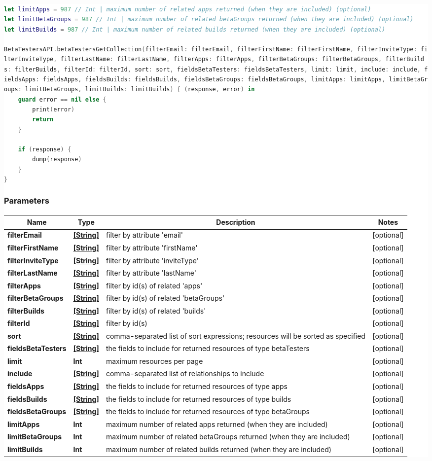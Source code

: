 ```swift
let limitApps = 987 // Int | maximum number of related apps returned (when they are included) (optional)
let limitBetaGroups = 987 // Int | maximum number of related betaGroups returned (when they are included) (optional)
let limitBuilds = 987 // Int | maximum number of related builds returned (when they are included) (optional)

BetaTestersAPI.betaTestersGetCollection(filterEmail: filterEmail, filterFirstName: filterFirstName, filterInviteType: filterInviteType, filterLastName: filterLastName, filterApps: filterApps, filterBetaGroups: filterBetaGroups, filterBuilds: filterBuilds, filterId: filterId, sort: sort, fieldsBetaTesters: fieldsBetaTesters, limit: limit, include: include, fieldsApps: fieldsApps, fieldsBuilds: fieldsBuilds, fieldsBetaGroups: fieldsBetaGroups, limitApps: limitApps, limitBetaGroups: limitBetaGroups, limitBuilds: limitBuilds) { (response, error) in
    guard error == nil else {
        print(error)
        return
    }

    if (response) {
        dump(response)
    }
}
```

### Parameters

Name | Type | Description  | Notes
------------- | ------------- | ------------- | -------------
 **filterEmail** | [**[String]**](String.md) | filter by attribute &#39;email&#39; | [optional] 
 **filterFirstName** | [**[String]**](String.md) | filter by attribute &#39;firstName&#39; | [optional] 
 **filterInviteType** | [**[String]**](String.md) | filter by attribute &#39;inviteType&#39; | [optional] 
 **filterLastName** | [**[String]**](String.md) | filter by attribute &#39;lastName&#39; | [optional] 
 **filterApps** | [**[String]**](String.md) | filter by id(s) of related &#39;apps&#39; | [optional] 
 **filterBetaGroups** | [**[String]**](String.md) | filter by id(s) of related &#39;betaGroups&#39; | [optional] 
 **filterBuilds** | [**[String]**](String.md) | filter by id(s) of related &#39;builds&#39; | [optional] 
 **filterId** | [**[String]**](String.md) | filter by id(s) | [optional] 
 **sort** | [**[String]**](String.md) | comma-separated list of sort expressions; resources will be sorted as specified | [optional] 
 **fieldsBetaTesters** | [**[String]**](String.md) | the fields to include for returned resources of type betaTesters | [optional] 
 **limit** | **Int** | maximum resources per page | [optional] 
 **include** | [**[String]**](String.md) | comma-separated list of relationships to include | [optional] 
 **fieldsApps** | [**[String]**](String.md) | the fields to include for returned resources of type apps | [optional] 
 **fieldsBuilds** | [**[String]**](String.md) | the fields to include for returned resources of type builds | [optional] 
 **fieldsBetaGroups** | [**[String]**](String.md) | the fields to include for returned resources of type betaGroups | [optional] 
 **limitApps** | **Int** | maximum number of related apps returned (when they are included) | [optional] 
 **limitBetaGroups** | **Int** | maximum number of related betaGroups returned (when they are included) | [optional] 
 **limitBuilds** | **Int** | maximum number of related builds returned (when they are included) | [optional] 
